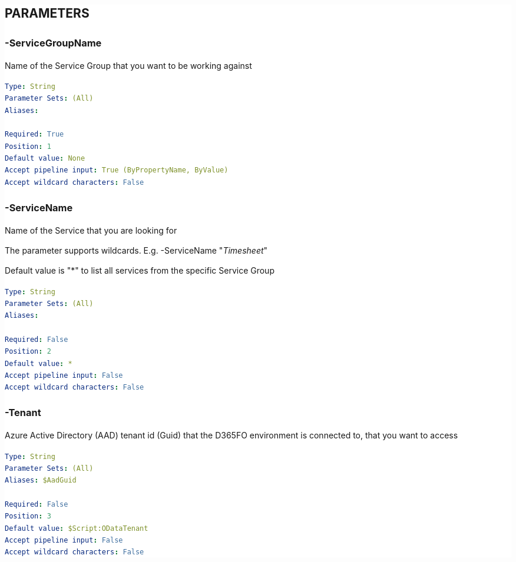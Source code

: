 ## PARAMETERS

### -ServiceGroupName
Name of the Service Group that you want to be working against

```yaml
Type: String
Parameter Sets: (All)
Aliases:

Required: True
Position: 1
Default value: None
Accept pipeline input: True (ByPropertyName, ByValue)
Accept wildcard characters: False
```

### -ServiceName
Name of the Service that you are looking for

The parameter supports wildcards.
E.g.
-ServiceName "*Timesheet*"

Default value is "*" to list all services from the specific Service Group

```yaml
Type: String
Parameter Sets: (All)
Aliases:

Required: False
Position: 2
Default value: *
Accept pipeline input: False
Accept wildcard characters: False
```

### -Tenant
Azure Active Directory (AAD) tenant id (Guid) that the D365FO environment is connected to, that you want to access

```yaml
Type: String
Parameter Sets: (All)
Aliases: $AadGuid

Required: False
Position: 3
Default value: $Script:ODataTenant
Accept pipeline input: False
Accept wildcard characters: False
```

